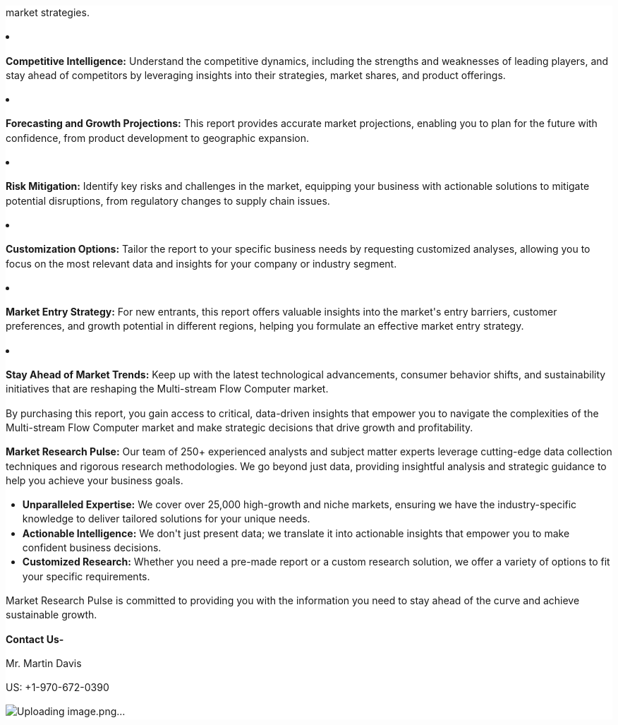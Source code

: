 market strategies.</p></li><li><p><strong>Competitive Intelligence:</strong> Understand the competitive dynamics, including the strengths and weaknesses of leading players, and stay ahead of competitors by leveraging insights into their strategies, market shares, and product offerings.</p></li><li><p><strong>Forecasting and Growth Projections:</strong> This report provides accurate market projections, enabling you to plan for the future with confidence, from product development to geographic expansion.</p></li><li><p><strong>Risk Mitigation:</strong> Identify key risks and challenges in the market, equipping your business with actionable solutions to mitigate potential disruptions, from regulatory changes to supply chain issues.</p></li><li><p><strong>Customization Options:</strong> Tailor the report to your specific business needs by requesting customized analyses, allowing you to focus on the most relevant data and insights for your company or industry segment.</p></li><li><p><strong>Market Entry Strategy:</strong> For new entrants, this report offers valuable insights into the market's entry barriers, customer preferences, and growth potential in different regions, helping you formulate an effective market entry strategy.</p></li><li><p><strong>Stay Ahead of Market Trends:</strong> Keep up with the latest technological advancements, consumer behavior shifts, and sustainability initiatives that are reshaping the Multi-stream Flow Computer market.</p></li></ol><p>By purchasing this report, you gain access to critical, data-driven insights that empower you to navigate the complexities of the Multi-stream Flow Computer market and make strategic decisions that drive growth and profitability.</p><p><strong>Market Research Pulse:</strong>&nbsp;Our team of 250+ experienced analysts and subject matter experts leverage cutting-edge data collection techniques and rigorous research methodologies. We go beyond just data, providing insightful analysis and strategic guidance to help you achieve your business goals.</p><ul><li><strong>Unparalleled Expertise:</strong>&nbsp;We cover over 25,000 high-growth and niche markets, ensuring we have the industry-specific knowledge to deliver tailored solutions for your unique needs.</li><li><strong>Actionable Intelligence:</strong>&nbsp;We don't just present data; we translate it into actionable insights that empower you to make confident business decisions.</li><li><strong>Customized Research:</strong>&nbsp;Whether you need a pre-made report or a custom research solution, we offer a variety of options to fit your specific requirements.</li></ul><p>Market Research Pulse is committed to providing you with the information you need to stay ahead of the curve and achieve sustainable growth.</p><p><strong>Contact Us-</strong></p><p>Mr. Martin Davis</p><p>US: +1-970-672-0390</p>
![Uploading image.png…]()
